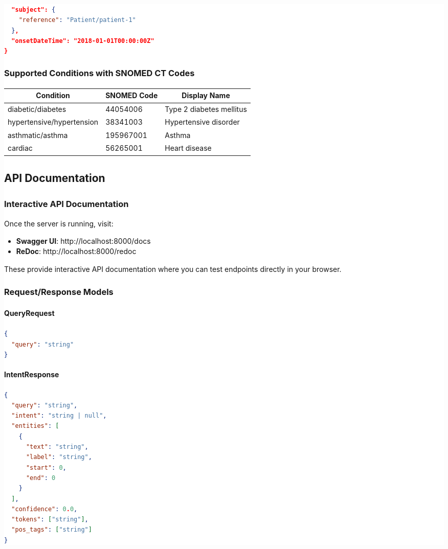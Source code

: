 ```json
  "subject": {
    "reference": "Patient/patient-1"
  },
  "onsetDateTime": "2018-01-01T00:00:00Z"
}
```

### Supported Conditions with SNOMED CT Codes

| Condition | SNOMED Code | Display Name |
|-----------|-------------|--------------|
| diabetic/diabetes | 44054006 | Type 2 diabetes mellitus |
| hypertensive/hypertension | 38341003 | Hypertensive disorder |
| asthmatic/asthma | 195967001 | Asthma |
| cardiac | 56265001 | Heart disease |

## API Documentation

### Interactive API Documentation

Once the server is running, visit:

- **Swagger UI**: http://localhost:8000/docs
- **ReDoc**: http://localhost:8000/redoc

These provide interactive API documentation where you can test endpoints directly in your browser.

### Request/Response Models

#### QueryRequest
```json
{
  "query": "string"
}
```

#### IntentResponse
```json
{
  "query": "string",
  "intent": "string | null",
  "entities": [
    {
      "text": "string",
      "label": "string",
      "start": 0,
      "end": 0
    }
  ],
  "confidence": 0.0,
  "tokens": ["string"],
  "pos_tags": ["string"]
}
```
